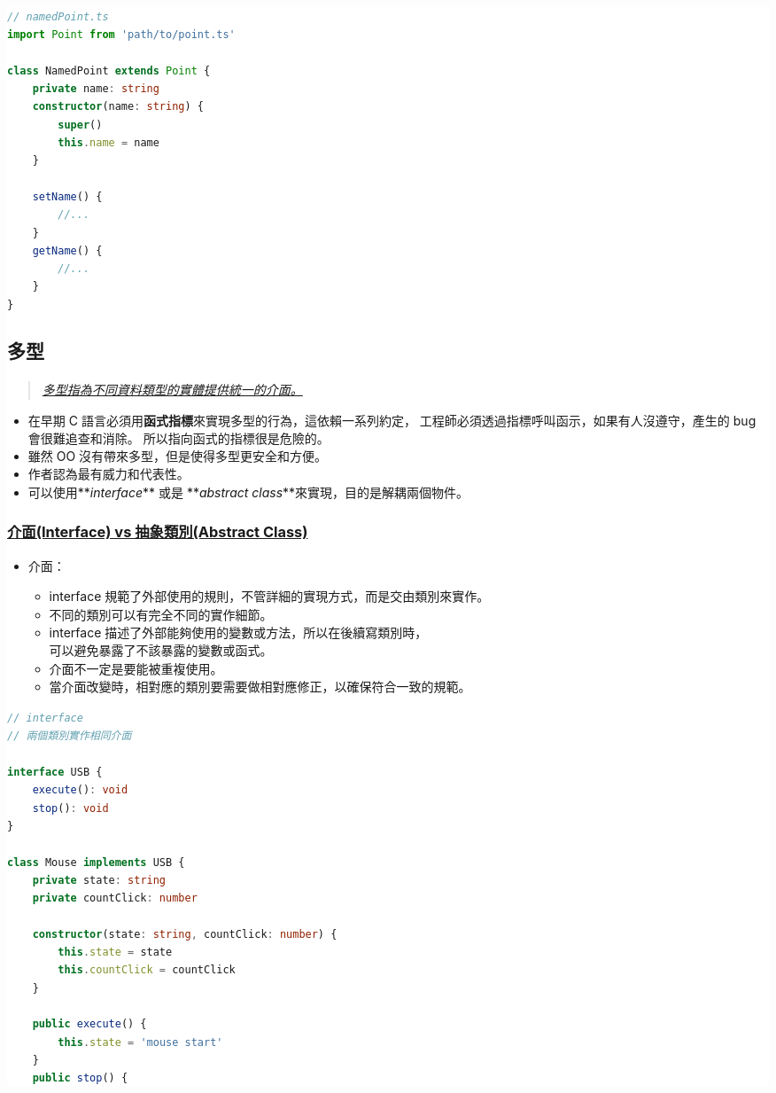 ```ts
// namedPoint.ts
import Point from 'path/to/point.ts'

class NamedPoint extends Point {
	private name: string
	constructor(name: string) {
		super()
		this.name = name
	}

	setName() {
		//...
	}
	getName() {
		//...
	}
}
```

## 多型

> [_多型指為不同資料類型的實體提供統一的介面。_][polymorphism-wiki]

-   在早期 C 語言必須用**函式指標**來實現多型的行為，這依賴一系列約定，
    工程師必須透過指標呼叫函示，如果有人沒遵守，產生的 bug 會很難追查和消除。
    所以指向函式的指標很是危險的。
-   雖然 OO 沒有帶來多型，但是使得多型更安全和方便。
-   作者認為最有威力和代表性。
-   可以使用**_interface_** 或是 **_abstract class_**來實現，目的是解耦兩個物件。

### [介面(Interface) vs 抽象類別(Abstract Class)][interface-vs-abstract]

-   介面：

    -   interface 規範了外部使用的規則，不管詳細的實現方式，而是交由類別來實作。
    -   不同的類別可以有完全不同的實作細節。
    -   interface 描述了外部能夠使用的變數或方法，所以在後續寫類別時，  
        可以避免暴露了不該暴露的變數或函式。
    -   介面不一定是要能被重複使用。
    -   當介面改變時，相對應的類別要需要做相對應修正，以確保符合一致的規範。

```ts
// interface
// 兩個類別實作相同介面

interface USB {
	execute(): void
	stop(): void
}

class Mouse implements USB {
	private state: string
	private countClick: number

	constructor(state: string, countClick: number) {
		this.state = state
		this.countClick = countClick
	}

	public execute() {
		this.state = 'mouse start'
	}
	public stop() {
```

[polymorphism-wiki]: https://zh.wikipedia.org/zh-tw/%E5%A4%9A%E6%80%81_(%E8%AE%A1%E7%AE%97%E6%9C%BA%E7%A7%91%E5%AD%A6)
[interface-vs-abstract]: https://medium.com/%E7%A8%8B%E5%BC%8F%E6%84%9B%E5%A5%BD%E8%80%85/%E7%89%A9%E4%BB%B6%E5%B0%8E%E5%90%91%E4%B8%AD%E7%9A%84%E4%BB%8B%E9%9D%A2%E8%88%87%E6%8A%BD%E8%B1%A1%E9%A1%9E%E5%88%A5%E6%98%AF%E4%BB%80%E9%BA%BC-1199804ccc5f